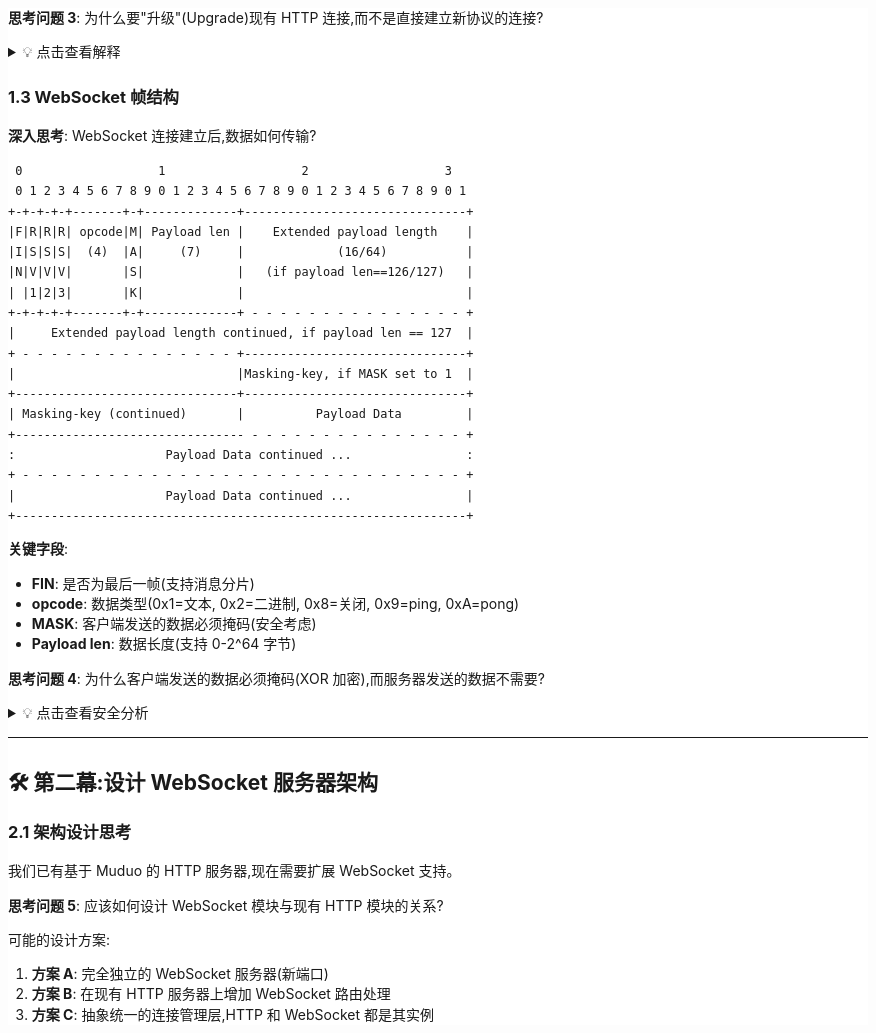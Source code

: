 **思考问题 3**:
为什么要"升级"(Upgrade)现有 HTTP 连接,而不是直接建立新协议的连接?

<details><summary>💡 点击查看解释</summary></details>

### 1.3 WebSocket 帧结构

**深入思考**: WebSocket 连接建立后,数据如何传输?

```
 0                   1                   2                   3
 0 1 2 3 4 5 6 7 8 9 0 1 2 3 4 5 6 7 8 9 0 1 2 3 4 5 6 7 8 9 0 1
+-+-+-+-+-------+-+-------------+-------------------------------+
|F|R|R|R| opcode|M| Payload len |    Extended payload length    |
|I|S|S|S|  (4)  |A|     (7)     |             (16/64)           |
|N|V|V|V|       |S|             |   (if payload len==126/127)   |
| |1|2|3|       |K|             |                               |
+-+-+-+-+-------+-+-------------+ - - - - - - - - - - - - - - - +
|     Extended payload length continued, if payload len == 127  |
+ - - - - - - - - - - - - - - - +-------------------------------+
|                               |Masking-key, if MASK set to 1  |
+-------------------------------+-------------------------------+
| Masking-key (continued)       |          Payload Data         |
+-------------------------------- - - - - - - - - - - - - - - - +
:                     Payload Data continued ...                :
+ - - - - - - - - - - - - - - - - - - - - - - - - - - - - - - - +
|                     Payload Data continued ...                |
+---------------------------------------------------------------+
```

**关键字段**:
- **FIN**: 是否为最后一帧(支持消息分片)
- **opcode**: 数据类型(0x1=文本, 0x2=二进制, 0x8=关闭, 0x9=ping, 0xA=pong)
- **MASK**: 客户端发送的数据必须掩码(安全考虑)
- **Payload len**: 数据长度(支持 0-2^64 字节)

**思考问题 4**:
为什么客户端发送的数据必须掩码(XOR 加密),而服务器发送的数据不需要?

<details><summary>💡 点击查看安全分析</summary></details>

---

## 🛠️ 第二幕:设计 WebSocket 服务器架构

### 2.1 架构设计思考

我们已有基于 Muduo 的 HTTP 服务器,现在需要扩展 WebSocket 支持。

**思考问题 5**:
应该如何设计 WebSocket 模块与现有 HTTP 模块的关系?

可能的设计方案:
1. **方案 A**: 完全独立的 WebSocket 服务器(新端口)
2. **方案 B**: 在现有 HTTP 服务器上增加 WebSocket 路由处理
3. **方案 C**: 抽象统一的连接管理层,HTTP 和 WebSocket 都是其实例
